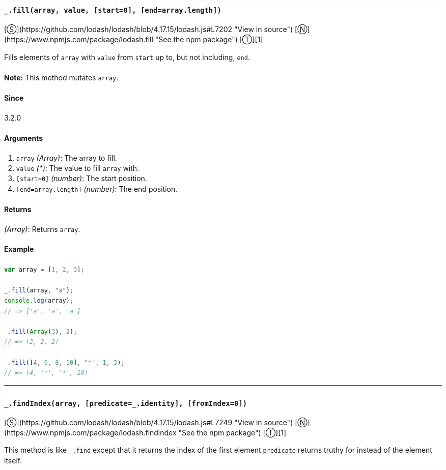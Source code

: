 




<h3 id="_fillarray-value-start0-endarraylength"><code>_.fill(array, value, [start=0], [end=array.length])</code></h3>
[&#x24C8;](https://github.com/lodash/lodash/blob/4.17.15/lodash.js#L7202 "View in source") [&#x24C3;](https://www.npmjs.com/package/lodash.fill "See the npm package") [&#x24C9;][1]

Fills elements of `array` with `value` from `start` up to, but not
including, `end`.
<br>
<br>
**Note:** This method mutates `array`.

#### Since

3.2.0

#### Arguments

1. `array` _(Array)_: The array to fill.
2. `value` _(\*)_: The value to fill `array` with.
3. `[start=0]` _(number)_: The start position.
4. `[end=array.length]` _(number)_: The end position.

#### Returns

_(Array)_: Returns `array`.

#### Example

```js
var array = [1, 2, 3];

_.fill(array, "a");
console.log(array);
// => ['a', 'a', 'a']

_.fill(Array(3), 2);
// => [2, 2, 2]

_.fill([4, 6, 8, 10], "*", 1, 3);
// => [4, '*', '*', 10]
```

---





<h3 id="_findindexarray-predicate_identity-fromindex0"><code>_.findIndex(array, [predicate=_.identity], [fromIndex=0])</code></h3>
[&#x24C8;](https://github.com/lodash/lodash/blob/4.17.15/lodash.js#L7249 "View in source") [&#x24C3;](https://www.npmjs.com/package/lodash.findindex "See the npm package") [&#x24C9;][1]

This method is like `_.find` except that it returns the index of the first
element `predicate` returns truthy for instead of the element itself.
